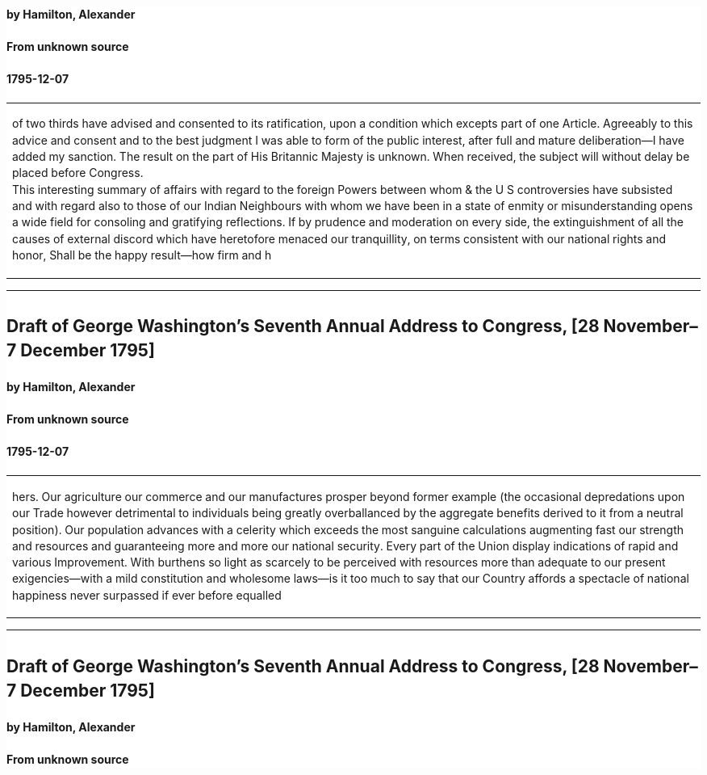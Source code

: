 #### by Hamilton, Alexander

#### From unknown source

#### 1795-12-07

<table style="width: 100%;"><tr><td style="width: 50%">

of two thirds have advised and consented to its ratification, upon a condition which excepts part of one Article. Agreeably to this advice and consent and to the best judgment I was able to form of the public interest, after full and mature deliberation—I have added my sanction. The result on the part of His Britannic Majesty is unknown. When received, the subject will without delay be placed before Congress.  
This interesting summary of affairs with regard to the foreign Powers between whom &amp; the U S controversies have subsisted and with regard also to those of our Indian Neighbours with whom we have been in a state of enmity or misunderstanding opens a wide field for consoling and gratifying reflections. If by prudence and moderation on every side, the extinguishment of all the causes of external discord which have heretofore menaced our tranquillity, on terms consistent with our national rights and honor, Shall be the happy result—how firm and h
</td></tr></table>

---

## Draft of George Washington’s Seventh Annual Address to Congress, [28 November–7 December 1795]

#### by Hamilton, Alexander

#### From unknown source

#### 1795-12-07

<table style="width: 100%;"><tr><td style="width: 50%">

hers. Our agriculture our commerce and our manufactures prosper beyond former example (the occasional depredations upon our Trade however detrimental to individuals being greatly overballanced by the aggregate benefits derived to it from a neutral position). Our population advances with a celerity which exceeds the most sanguine calculations augmenting fast our strength and resources and guaranteeing more and more our national security. Every part of the Union display indications of rapid and various Improvement. With burthens so light as scarcely to be perceived with resources more than adequate to our present exigencies—with a mild constitution and wholesome laws—is it too much to say that our Country affords a spectacle of national happiness never surpassed if ever before equalled
</td></tr></table>

---

## Draft of George Washington’s Seventh Annual Address to Congress, [28 November–7 December 1795]

#### by Hamilton, Alexander

#### From unknown source
